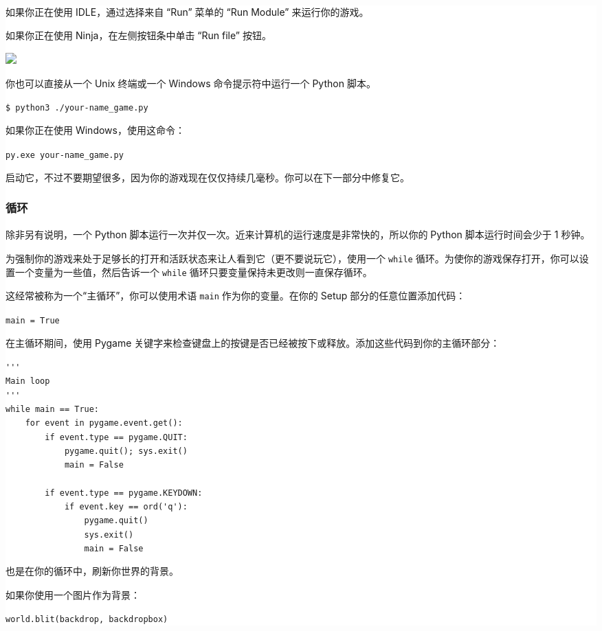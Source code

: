如果你正在使用 IDLE，通过选择来自 “Run” 菜单的 “Run Module” 来运行你的游戏。

如果你正在使用 Ninja，在左侧按钮条中单击 “Run file” 按钮。

![](https://opensource.com/sites/default/files/u128651/ninja_run_0.png)

你也可以直接从一个 Unix 终端或一个 Windows 命令提示符中运行一个 Python 脚本。

```
$ python3 ./your-name_game.py
```

如果你正在使用 Windows，使用这命令：

```
py.exe your-name_game.py
```

启动它，不过不要期望很多，因为你的游戏现在仅仅持续几毫秒。你可以在下一部分中修复它。

### 循环

除非另有说明，一个 Python 脚本运行一次并仅一次。近来计算机的运行速度是非常快的，所以你的 Python 脚本运行时间会少于 1 秒钟。

为强制你的游戏来处于足够长的打开和活跃状态来让人看到它（更不要说玩它），使用一个 `while` 循环。为使你的游戏保存打开，你可以设置一个变量为一些值，然后告诉一个 `while` 循环只要变量保持未更改则一直保存循环。

这经常被称为一个“主循环”，你可以使用术语 `main` 作为你的变量。在你的 Setup 部分的任意位置添加代码：

```
main = True
```

在主循环期间，使用 Pygame 关键字来检查键盘上的按键是否已经被按下或释放。添加这些代码到你的主循环部分：

```
'''
Main loop
'''
while main == True:
    for event in pygame.event.get():
        if event.type == pygame.QUIT:
            pygame.quit(); sys.exit()
            main = False

        if event.type == pygame.KEYDOWN:
            if event.key == ord('q'):
                pygame.quit()
                sys.exit()
                main = False
```

也是在你的循环中，刷新你世界的背景。

如果你使用一个图片作为背景：

```
world.blit(backdrop, backdropbox)
```
